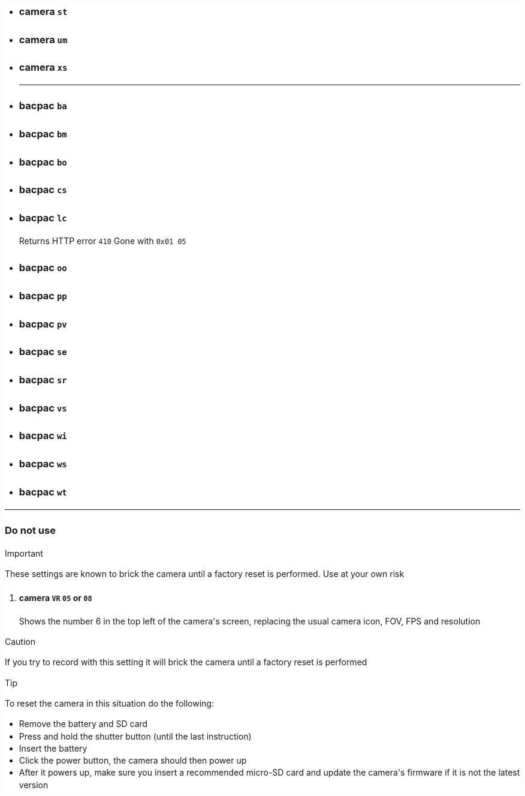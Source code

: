 * ### camera `st`

* ### camera `um`

* ### camera `xs`

    ---

* ### bacpac `ba`

* ### bacpac `bm`

* ### bacpac `bo`

* ### bacpac `cs`

* ### bacpac `lc`

    Returns HTTP error `410` Gone with `0x01 05`

* ### bacpac `oo`

* ### bacpac `pp`

* ### bacpac `pv`

* ### bacpac `se`

* ### bacpac `sr`

* ### bacpac `vs`

* ### bacpac `wi`

* ### bacpac `ws`

* ### bacpac `wt`

---

### Do not use

> [!IMPORTANT]
> These settings are known to brick the camera until a factory reset is performed. Use at your own risk

1. #### camera `VR` `05` or `08`

    Shows the number 6 in the top left of the camera's screen, replacing the usual camera icon, FOV, FPS and resolution


> [!CAUTION]
> If you try to record with this setting it will brick the camera until a factory reset is performed

> [!TIP]
> To reset the camera in this situation do the following:
>
> * Remove the battery and SD card
> * Press and hold the shutter button (until the last instruction)
> * Insert the battery
> * Click the power button, the camera should then power up
> * After it powers up, make sure you insert a recommended micro-SD card and update the camera's firmware if it is not the latest version

